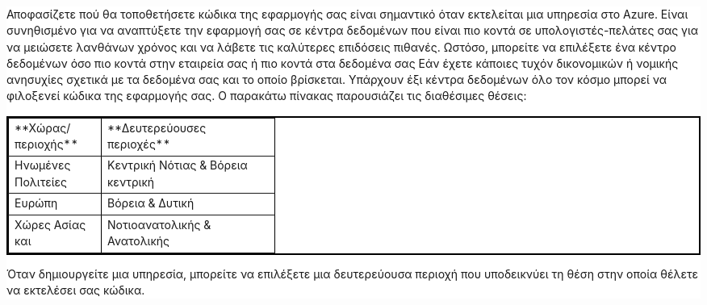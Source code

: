 Αποφασίζετε πού θα τοποθετήσετε κώδικα της εφαρμογής σας είναι σημαντικό όταν εκτελείται μια υπηρεσία στο Azure. Είναι συνηθισμένο για να αναπτύξετε την εφαρμογή σας σε κέντρα δεδομένων που είναι πιο κοντά σε υπολογιστές-πελάτες σας για να μειώσετε λανθάνων χρόνος και να λάβετε τις καλύτερες επιδόσεις πιθανές.
Ωστόσο, μπορείτε να επιλέξετε ένα κέντρο δεδομένων όσο πιο κοντά στην εταιρεία σας ή πιο κοντά στα δεδομένα σας Εάν έχετε κάποιες τυχόν δικονομικών ή νομικής ανησυχίες σχετικά με τα δεδομένα σας και το οποίο βρίσκεται. Υπάρχουν έξι κέντρα δεδομένων όλο τον κόσμο μπορεί να φιλοξενεί κώδικα της εφαρμογής σας. Ο παρακάτω πίνακας παρουσιάζει τις διαθέσιμες θέσεις:

<table border="2" cellspacing="0" cellpadding="5" style="border: 2px solid #000000;">
<tbody>
<tr>
<td style="width: 100px;">
**Χώρας/περιοχής**

</td>
<td style="width: 200px;">
**Δευτερεύουσες περιοχές**

</td>
</tr>
<tr>
<td>
Ηνωμένες Πολιτείες

</td>
<td>
Κεντρική Νότιας & Βόρεια κεντρική

</td>
</tr>
<tr>
<td>
Ευρώπη

</td>
<td>
Βόρεια & Δυτική

</td>
</tr>
<tr>
<td>
Χώρες Ασίας και

</td>
<td>
Νοτιοανατολικής & Ανατολικής

</td>
</tr>
</tbody>
</table>
Όταν δημιουργείτε μια υπηρεσία, μπορείτε να επιλέξετε μια δευτερεύουσα περιοχή που υποδεικνύει τη θέση στην οποία θέλετε να εκτελέσει σας κώδικα.
